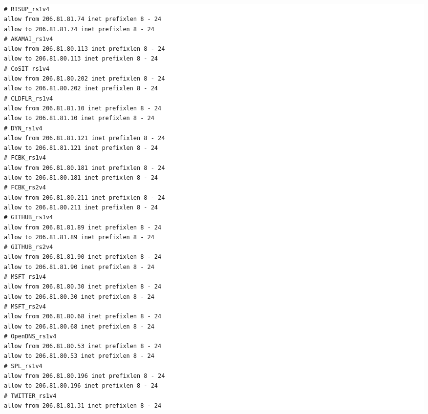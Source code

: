     # RISUP_rs1v4
    allow from 206.81.81.74 inet prefixlen 8 - 24
    allow to 206.81.81.74 inet prefixlen 8 - 24
    # AKAMAI_rs1v4
    allow from 206.81.80.113 inet prefixlen 8 - 24
    allow to 206.81.80.113 inet prefixlen 8 - 24
    # CoSIT_rs1v4
    allow from 206.81.80.202 inet prefixlen 8 - 24
    allow to 206.81.80.202 inet prefixlen 8 - 24
    # CLDFLR_rs1v4
    allow from 206.81.81.10 inet prefixlen 8 - 24
    allow to 206.81.81.10 inet prefixlen 8 - 24
    # DYN_rs1v4
    allow from 206.81.81.121 inet prefixlen 8 - 24
    allow to 206.81.81.121 inet prefixlen 8 - 24
    # FCBK_rs1v4
    allow from 206.81.80.181 inet prefixlen 8 - 24
    allow to 206.81.80.181 inet prefixlen 8 - 24
    # FCBK_rs2v4
    allow from 206.81.80.211 inet prefixlen 8 - 24
    allow to 206.81.80.211 inet prefixlen 8 - 24
    # GITHUB_rs1v4
    allow from 206.81.81.89 inet prefixlen 8 - 24
    allow to 206.81.81.89 inet prefixlen 8 - 24
    # GITHUB_rs2v4
    allow from 206.81.81.90 inet prefixlen 8 - 24
    allow to 206.81.81.90 inet prefixlen 8 - 24
    # MSFT_rs1v4
    allow from 206.81.80.30 inet prefixlen 8 - 24
    allow to 206.81.80.30 inet prefixlen 8 - 24
    # MSFT_rs2v4
    allow from 206.81.80.68 inet prefixlen 8 - 24
    allow to 206.81.80.68 inet prefixlen 8 - 24
    # OpenDNS_rs1v4
    allow from 206.81.80.53 inet prefixlen 8 - 24
    allow to 206.81.80.53 inet prefixlen 8 - 24
    # SPL_rs1v4
    allow from 206.81.80.196 inet prefixlen 8 - 24
    allow to 206.81.80.196 inet prefixlen 8 - 24
    # TWITTER_rs1v4
    allow from 206.81.81.31 inet prefixlen 8 - 24